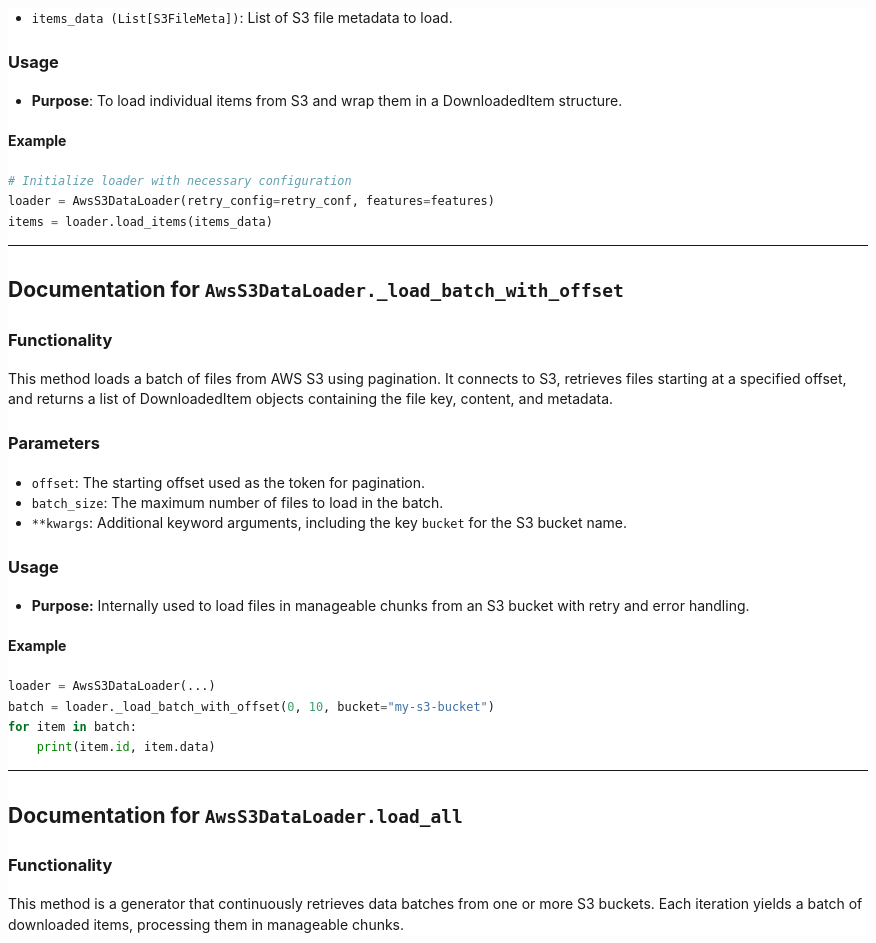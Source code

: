 - `items_data (List[S3FileMeta])`: List of S3 file metadata to load.

### Usage

- **Purpose**: To load individual items from S3 and wrap them in a DownloadedItem structure.

#### Example

```python
# Initialize loader with necessary configuration
loader = AwsS3DataLoader(retry_config=retry_conf, features=features)
items = loader.load_items(items_data)
```

---

## Documentation for `AwsS3DataLoader._load_batch_with_offset`

### Functionality

This method loads a batch of files from AWS S3 using pagination. It connects to S3, retrieves files starting at a specified offset, and returns a list of DownloadedItem objects containing the file key, content, and metadata.

### Parameters

- `offset`: The starting offset used as the token for pagination.
- `batch_size`: The maximum number of files to load in the batch.
- `**kwargs`: Additional keyword arguments, including the key `bucket` for the S3 bucket name.

### Usage

- **Purpose:** Internally used to load files in manageable chunks from an S3 bucket with retry and error handling.

#### Example

```python
loader = AwsS3DataLoader(...)
batch = loader._load_batch_with_offset(0, 10, bucket="my-s3-bucket")
for item in batch:
    print(item.id, item.data)
```

---

## Documentation for `AwsS3DataLoader.load_all`

### Functionality

This method is a generator that continuously retrieves data batches from one or more S3 buckets. Each iteration yields a batch of downloaded items, processing them in manageable chunks.
